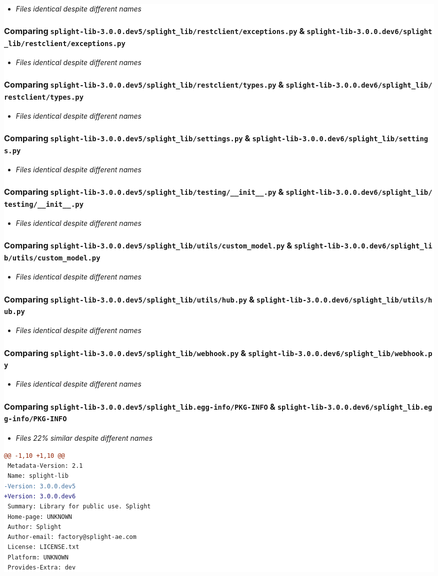  * *Files identical despite different names*

### Comparing `splight-lib-3.0.0.dev5/splight_lib/restclient/exceptions.py` & `splight-lib-3.0.0.dev6/splight_lib/restclient/exceptions.py`

 * *Files identical despite different names*

### Comparing `splight-lib-3.0.0.dev5/splight_lib/restclient/types.py` & `splight-lib-3.0.0.dev6/splight_lib/restclient/types.py`

 * *Files identical despite different names*

### Comparing `splight-lib-3.0.0.dev5/splight_lib/settings.py` & `splight-lib-3.0.0.dev6/splight_lib/settings.py`

 * *Files identical despite different names*

### Comparing `splight-lib-3.0.0.dev5/splight_lib/testing/__init__.py` & `splight-lib-3.0.0.dev6/splight_lib/testing/__init__.py`

 * *Files identical despite different names*

### Comparing `splight-lib-3.0.0.dev5/splight_lib/utils/custom_model.py` & `splight-lib-3.0.0.dev6/splight_lib/utils/custom_model.py`

 * *Files identical despite different names*

### Comparing `splight-lib-3.0.0.dev5/splight_lib/utils/hub.py` & `splight-lib-3.0.0.dev6/splight_lib/utils/hub.py`

 * *Files identical despite different names*

### Comparing `splight-lib-3.0.0.dev5/splight_lib/webhook.py` & `splight-lib-3.0.0.dev6/splight_lib/webhook.py`

 * *Files identical despite different names*

### Comparing `splight-lib-3.0.0.dev5/splight_lib.egg-info/PKG-INFO` & `splight-lib-3.0.0.dev6/splight_lib.egg-info/PKG-INFO`

 * *Files 22% similar despite different names*

```diff
@@ -1,10 +1,10 @@
 Metadata-Version: 2.1
 Name: splight-lib
-Version: 3.0.0.dev5
+Version: 3.0.0.dev6
 Summary: Library for public use. Splight
 Home-page: UNKNOWN
 Author: Splight
 Author-email: factory@splight-ae.com
 License: LICENSE.txt
 Platform: UNKNOWN
 Provides-Extra: dev
```
